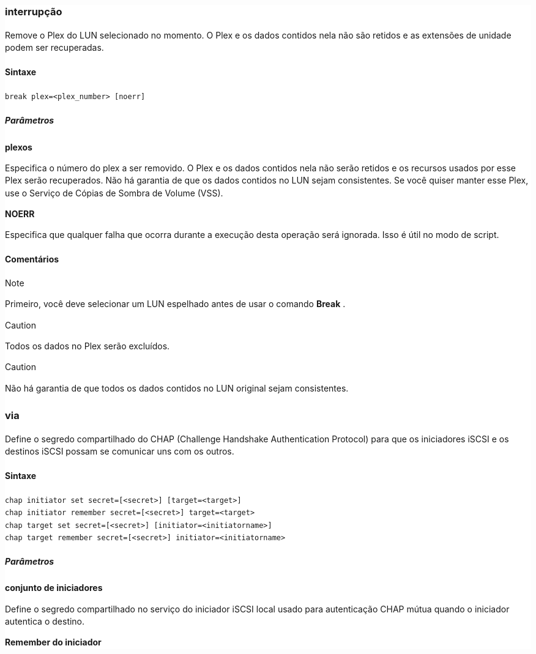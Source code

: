 ### <a name="break"></a><a name=BKMK_4></a>interrupção

Remove o Plex do LUN selecionado no momento. O Plex e os dados contidos nela não são retidos e as extensões de unidade podem ser recuperadas.

#### <a name="syntax"></a>Sintaxe

```
break plex=<plex_number> [noerr]
```

##### <a name="parameters"></a>Parâmetros

**plexos**

Especifica o número do plex a ser removido. O Plex e os dados contidos nela não serão retidos e os recursos usados por esse Plex serão recuperados. Não há garantia de que os dados contidos no LUN sejam consistentes. Se você quiser manter esse Plex, use o Serviço de Cópias de Sombra de Volume (VSS).

**NOERR**

Especifica que qualquer falha que ocorra durante a execução desta operação será ignorada. Isso é útil no modo de script.

#### <a name="remarks"></a>Comentários

> [!NOTE]
> Primeiro, você deve selecionar um LUN espelhado antes de usar o comando **Break** .

> [!CAUTION]
> Todos os dados no Plex serão excluídos.

> [!CAUTION]
> Não há garantia de que todos os dados contidos no LUN original sejam consistentes.

### <a name="chap"></a><a name=BKMK_5></a>via

Define o segredo compartilhado do CHAP (Challenge Handshake Authentication Protocol) para que os iniciadores iSCSI e os destinos iSCSI possam se comunicar uns com os outros.

#### <a name="syntax"></a>Sintaxe

```
chap initiator set secret=[<secret>] [target=<target>]
chap initiator remember secret=[<secret>] target=<target>
chap target set secret=[<secret>] [initiator=<initiatorname>]
chap target remember secret=[<secret>] initiator=<initiatorname>
```

##### <a name="parameters"></a>Parâmetros

**conjunto de iniciadores**

Define o segredo compartilhado no serviço do iniciador iSCSI local usado para autenticação CHAP mútua quando o iniciador autentica o destino.

**Remember do iniciador**
